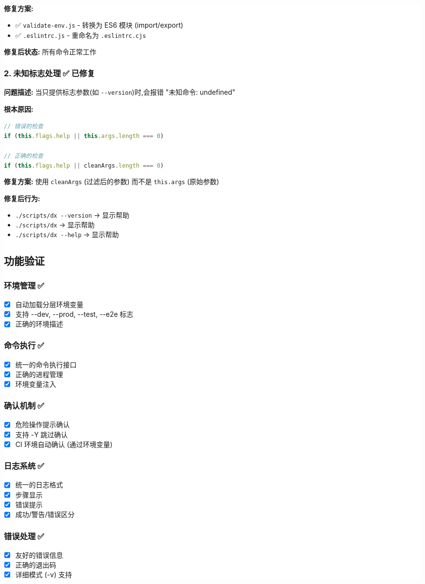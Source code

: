 **修复方案:**
- ✅ `validate-env.js` - 转换为 ES6 模块 (import/export)
- ✅ `.eslintrc.js` - 重命名为 `.eslintrc.cjs`

**修复后状态:** 所有命令正常工作

### 2. 未知标志处理 ✅ 已修复

**问题描述:**
当只提供标志参数(如 `--version`)时,会报错 "未知命令: undefined"

**根本原因:**
```javascript
// 错误的检查
if (this.flags.help || this.args.length === 0)

// 正确的检查
if (this.flags.help || cleanArgs.length === 0)
```

**修复方案:**
使用 `cleanArgs` (过滤后的参数) 而不是 `this.args` (原始参数)

**修复后行为:**
- `./scripts/dx --version` → 显示帮助
- `./scripts/dx` → 显示帮助
- `./scripts/dx --help` → 显示帮助

## 功能验证

### 环境管理 ✅
- [x] 自动加载分层环境变量
- [x] 支持 --dev, --prod, --test, --e2e 标志
- [x] 正确的环境描述

### 命令执行 ✅
- [x] 统一的命令执行接口
- [x] 正确的进程管理
- [x] 环境变量注入

### 确认机制 ✅
- [x] 危险操作提示确认
- [x] 支持 -Y 跳过确认
- [x] CI 环境自动确认 (通过环境变量)

### 日志系统 ✅
- [x] 统一的日志格式
- [x] 步骤显示
- [x] 错误提示
- [x] 成功/警告/错误区分

### 错误处理 ✅
- [x] 友好的错误信息
- [x] 正确的退出码
- [x] 详细模式 (-v) 支持
